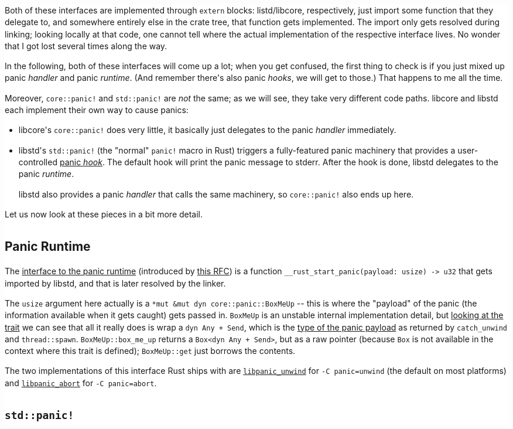 Both of these interfaces are implemented through `extern` blocks: listd/libcore, respectively, just import some function that they delegate to, and somewhere entirely else in the crate tree, that function gets implemented.
The import only gets resolved during linking; looking locally at that code, one cannot tell where the actual implementation of the respective interface lives.
No wonder that I got lost several times along the way.

In the following, both of these interfaces will come up a lot; when you get confused, the first thing to check is if you just mixed up panic *handler* and panic *runtime*.
(And remember there's also panic *hooks*, we will get to those.)
That happens to me all the time.

Moreover, `core::panic!` and `std::panic!` are *not* the same; as we will see, they take very different code paths.
libcore and libstd each implement their own way to cause panics:

* libcore's `core::panic!` does very little, it basically just delegates to the panic *handler* immediately.
* libstd's `std::panic!` (the "normal" `panic!` macro in Rust) triggers a fully-featured panic machinery that provides a user-controlled [panic *hook*](https://doc.rust-lang.org/std/panic/fn.set_hook.html).
  The default hook will print the panic message to stderr.
  After the hook is done, libstd delegates to the panic *runtime*.

    libstd also provides a panic *handler* that calls the same machinery, so `core::panic!` also ends up here.


Let us now look at these pieces in a bit more detail.

## Panic Runtime

The [interface to the panic runtime](https://github.com/rust-lang/rust/blob/7d761fe0462ba0f671a237d0bb35e3579b8ba0e8/src/libstd/panicking.rs#L48) (introduced by [this RFC](https://github.com/rust-lang/rfcs/blob/master/text/1513-less-unwinding.md)) is a function `__rust_start_panic(payload: usize) -> u32` that gets imported by libstd, and that is later resolved by the linker.

The `usize` argument here actually is a `*mut &mut dyn core::panic::BoxMeUp` -- this is where the "payload" of the panic (the information available when it gets caught) gets passed in.
`BoxMeUp` is an unstable internal implementation detail, but [looking at the trait](https://github.com/rust-lang/rust/blob/7d761fe0462ba0f671a237d0bb35e3579b8ba0e8/src/libcore/panic.rs#L268-L271) we can see that all it really does is wrap a `dyn Any + Send`, which is the [type of the panic payload](https://doc.rust-lang.org/std/thread/type.Result.html) as returned by `catch_unwind` and `thread::spawn`.
`BoxMeUp::box_me_up` returns a `Box<dyn Any + Send>`, but as a raw pointer (because `Box` is not available in the context where this trait is defined); `BoxMeUp::get` just borrows the contents.

The two implementations of this interface Rust ships with are [`libpanic_unwind`](https://github.com/rust-lang/rust/tree/7d761fe0462ba0f671a237d0bb35e3579b8ba0e8/src/libpanic_unwind) for `-C panic=unwind` (the default on most platforms) and [`libpanic_abort`](https://github.com/rust-lang/rust/tree/7d761fe0462ba0f671a237d0bb35e3579b8ba0e8/src/libpanic_abort) for `-C panic=abort`.

## `std::panic!`
